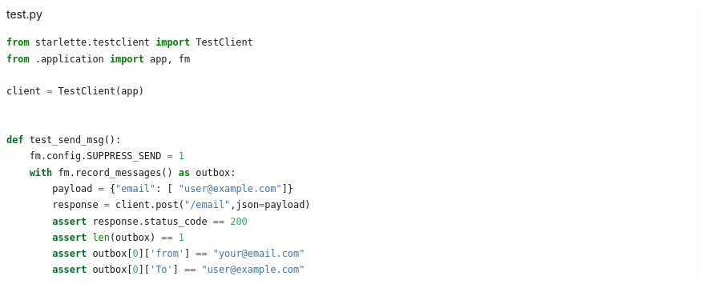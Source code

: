 test.py
```python
from starlette.testclient import TestClient
from .application import app, fm

client = TestClient(app)


def test_send_msg():
    fm.config.SUPPRESS_SEND = 1
    with fm.record_messages() as outbox:
        payload = {"email": [ "user@example.com"]}
        response = client.post("/email",json=payload)
        assert response.status_code == 200
        assert len(outbox) == 1
        assert outbox[0]['from'] == "your@email.com"
        assert outbox[0]['To'] == "user@example.com"

```

